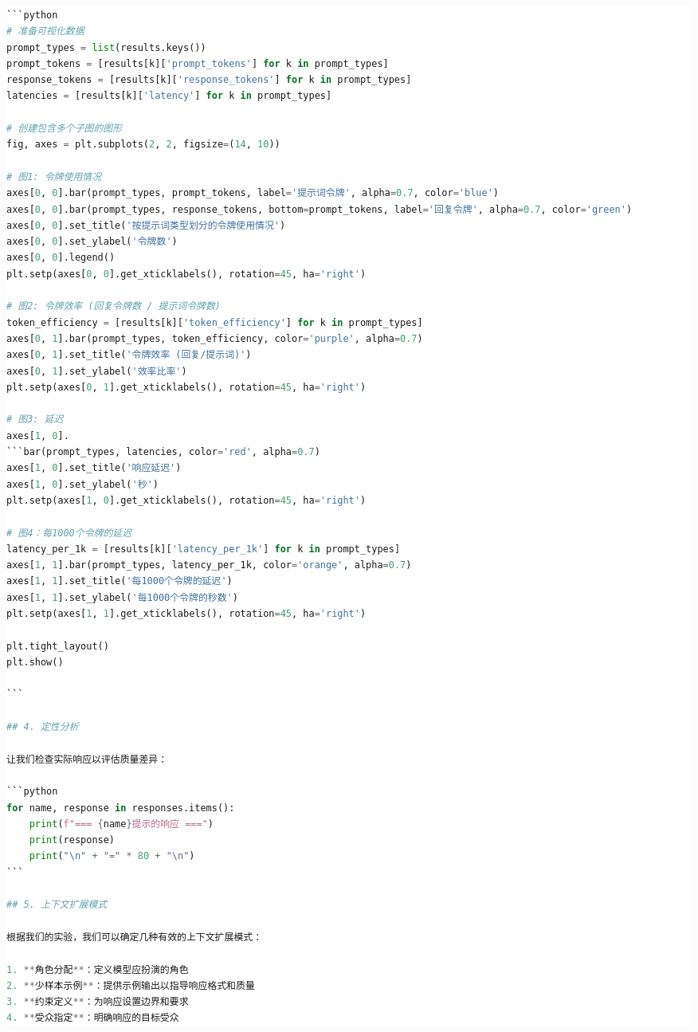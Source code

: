 ````python
```python
# 准备可视化数据
prompt_types = list(results.keys())
prompt_tokens = [results[k]['prompt_tokens'] for k in prompt_types]
response_tokens = [results[k]['response_tokens'] for k in prompt_types]
latencies = [results[k]['latency'] for k in prompt_types]

# 创建包含多个子图的图形
fig, axes = plt.subplots(2, 2, figsize=(14, 10))

# 图1: 令牌使用情况
axes[0, 0].bar(prompt_types, prompt_tokens, label='提示词令牌', alpha=0.7, color='blue')
axes[0, 0].bar(prompt_types, response_tokens, bottom=prompt_tokens, label='回复令牌', alpha=0.7, color='green')
axes[0, 0].set_title('按提示词类型划分的令牌使用情况')
axes[0, 0].set_ylabel('令牌数')
axes[0, 0].legend()
plt.setp(axes[0, 0].get_xticklabels(), rotation=45, ha='right')

# 图2: 令牌效率 (回复令牌数 / 提示词令牌数)
token_efficiency = [results[k]['token_efficiency'] for k in prompt_types]
axes[0, 1].bar(prompt_types, token_efficiency, color='purple', alpha=0.7)
axes[0, 1].set_title('令牌效率 (回复/提示词)')
axes[0, 1].set_ylabel('效率比率')
plt.setp(axes[0, 1].get_xticklabels(), rotation=45, ha='right')

# 图3: 延迟
axes[1, 0].
```bar(prompt_types, latencies, color='red', alpha=0.7)
axes[1, 0].set_title('响应延迟')
axes[1, 0].set_ylabel('秒')
plt.setp(axes[1, 0].get_xticklabels(), rotation=45, ha='right')

# 图4：每1000个令牌的延迟
latency_per_1k = [results[k]['latency_per_1k'] for k in prompt_types]
axes[1, 1].bar(prompt_types, latency_per_1k, color='orange', alpha=0.7)
axes[1, 1].set_title('每1000个令牌的延迟')
axes[1, 1].set_ylabel('每1000个令牌的秒数')
plt.setp(axes[1, 1].get_xticklabels(), rotation=45, ha='right')

plt.tight_layout()
plt.show()

```

## 4. 定性分析

让我们检查实际响应以评估质量差异：

```python
for name, response in responses.items():
    print(f"=== {name}提示的响应 ===")
    print(response)
    print("\n" + "=" * 80 + "\n")
```

## 5. 上下文扩展模式

根据我们的实验，我们可以确定几种有效的上下文扩展模式：

1. **角色分配**：定义模型应扮演的角色
2. **少样本示例**：提供示例输出以指导响应格式和质量
3. **约束定义**：为响应设置边界和要求
4. **受众指定**：明确响应的目标受众
````